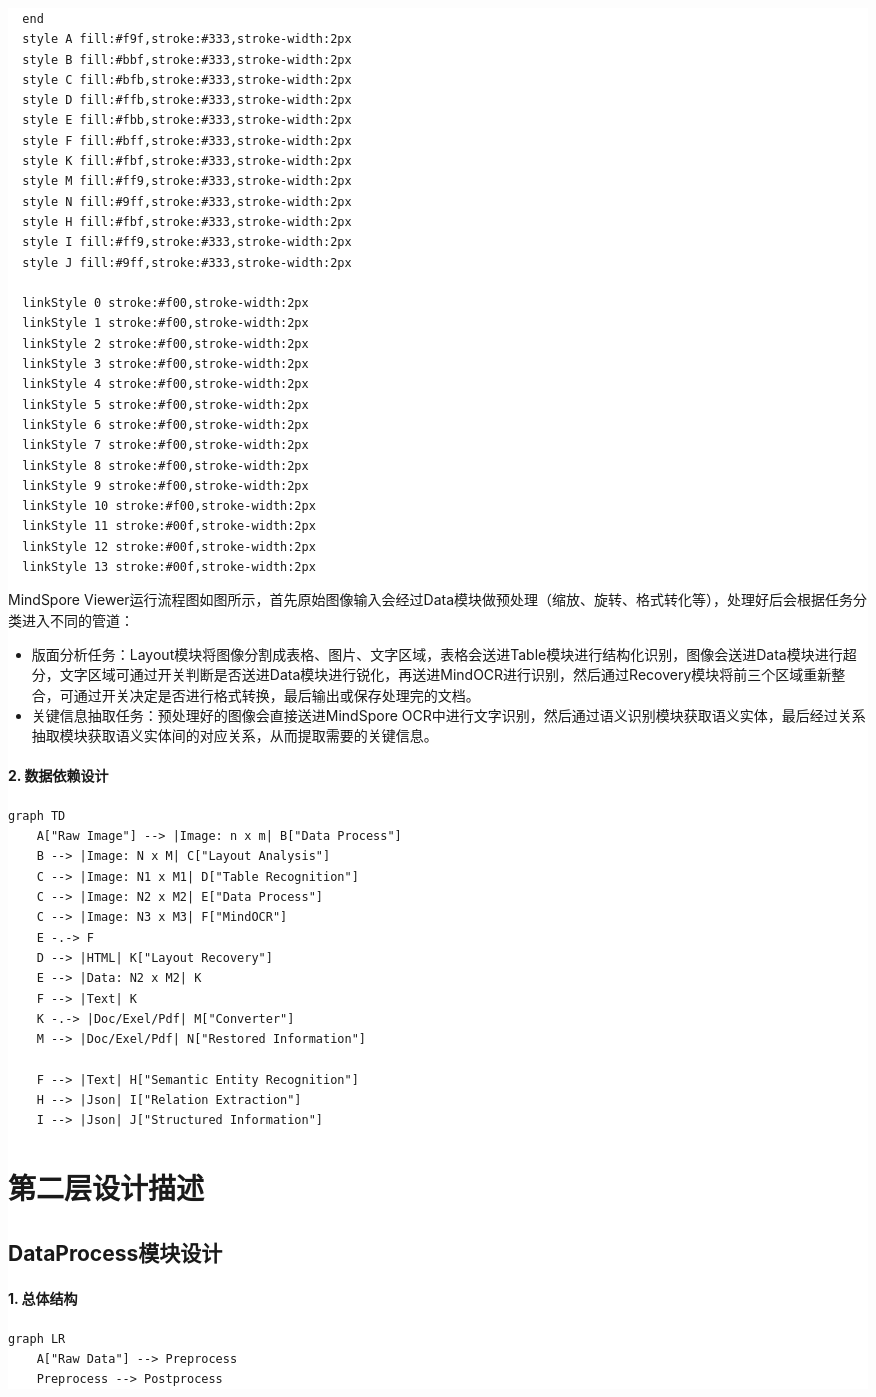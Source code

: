 ```mermaid
  end
  style A fill:#f9f,stroke:#333,stroke-width:2px
  style B fill:#bbf,stroke:#333,stroke-width:2px
  style C fill:#bfb,stroke:#333,stroke-width:2px
  style D fill:#ffb,stroke:#333,stroke-width:2px
  style E fill:#fbb,stroke:#333,stroke-width:2px
  style F fill:#bff,stroke:#333,stroke-width:2px
  style K fill:#fbf,stroke:#333,stroke-width:2px
  style M fill:#ff9,stroke:#333,stroke-width:2px
  style N fill:#9ff,stroke:#333,stroke-width:2px
  style H fill:#fbf,stroke:#333,stroke-width:2px
  style I fill:#ff9,stroke:#333,stroke-width:2px
  style J fill:#9ff,stroke:#333,stroke-width:2px

  linkStyle 0 stroke:#f00,stroke-width:2px
  linkStyle 1 stroke:#f00,stroke-width:2px
  linkStyle 2 stroke:#f00,stroke-width:2px
  linkStyle 3 stroke:#f00,stroke-width:2px
  linkStyle 4 stroke:#f00,stroke-width:2px
  linkStyle 5 stroke:#f00,stroke-width:2px
  linkStyle 6 stroke:#f00,stroke-width:2px
  linkStyle 7 stroke:#f00,stroke-width:2px
  linkStyle 8 stroke:#f00,stroke-width:2px
  linkStyle 9 stroke:#f00,stroke-width:2px
  linkStyle 10 stroke:#f00,stroke-width:2px
  linkStyle 11 stroke:#00f,stroke-width:2px
  linkStyle 12 stroke:#00f,stroke-width:2px
  linkStyle 13 stroke:#00f,stroke-width:2px
```
MindSpore Viewer运行流程图如图所示，首先原始图像输入会经过Data模块做预处理（缩放、旋转、格式转化等），处理好后会根据任务分类进入不同的管道：
+ 版面分析任务：Layout模块将图像分割成表格、图片、文字区域，表格会送进Table模块进行结构化识别，图像会送进Data模块进行超分，文字区域可通过开关判断是否送进Data模块进行锐化，再送进MindOCR进行识别，然后通过Recovery模块将前三个区域重新整合，可通过开关决定是否进行格式转换，最后输出或保存处理完的文档。
+ 关键信息抽取任务：预处理好的图像会直接送进MindSpore OCR中进行文字识别，然后通过语义识别模块获取语义实体，最后经过关系抽取模块获取语义实体间的对应关系，从而提取需要的关键信息。

#### 2.	数据依赖设计
```mermaid
graph TD
    A["Raw Image"] --> |Image: n x m| B["Data Process"]
    B --> |Image: N x M| C["Layout Analysis"]
    C --> |Image: N1 x M1| D["Table Recognition"]
    C --> |Image: N2 x M2| E["Data Process"]
    C --> |Image: N3 x M3| F["MindOCR"]
    E -.-> F
    D --> |HTML| K["Layout Recovery"]
    E --> |Data: N2 x M2| K
    F --> |Text| K
    K -.-> |Doc/Exel/Pdf| M["Converter"]
    M --> |Doc/Exel/Pdf| N["Restored Information"]

    F --> |Text| H["Semantic Entity Recognition"]
    H --> |Json| I["Relation Extraction"]
    I --> |Json| J["Structured Information"]
```
# 第二层设计描述
## DataProcess模块设计
#### 1.	总体结构
```mermaid
graph LR
    A["Raw Data"] --> Preprocess
    Preprocess --> Postprocess
```